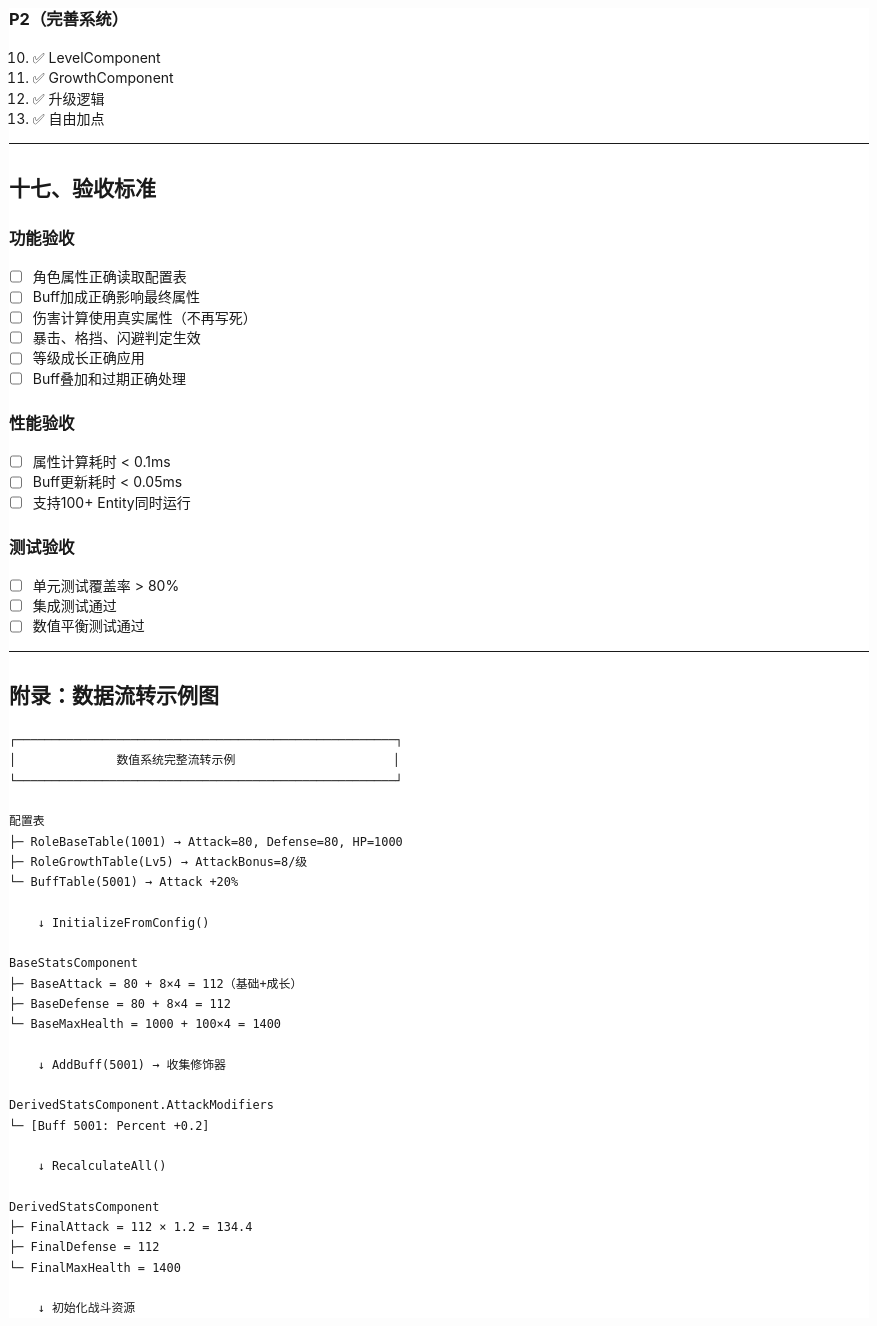 ### P2（完善系统）
10. ✅ LevelComponent
11. ✅ GrowthComponent
12. ✅ 升级逻辑
13. ✅ 自由加点

---

## 十七、验收标准

### 功能验收
- [ ] 角色属性正确读取配置表
- [ ] Buff加成正确影响最终属性
- [ ] 伤害计算使用真实属性（不再写死）
- [ ] 暴击、格挡、闪避判定生效
- [ ] 等级成长正确应用
- [ ] Buff叠加和过期正确处理

### 性能验收
- [ ] 属性计算耗时 < 0.1ms
- [ ] Buff更新耗时 < 0.05ms
- [ ] 支持100+ Entity同时运行

### 测试验收
- [ ] 单元测试覆盖率 > 80%
- [ ] 集成测试通过
- [ ] 数值平衡测试通过

---

## 附录：数据流转示例图

```
┌─────────────────────────────────────────────────────┐
│              数值系统完整流转示例                      │
└─────────────────────────────────────────────────────┘

配置表
├─ RoleBaseTable(1001) → Attack=80, Defense=80, HP=1000
├─ RoleGrowthTable(Lv5) → AttackBonus=8/级
└─ BuffTable(5001) → Attack +20%

    ↓ InitializeFromConfig()
    
BaseStatsComponent
├─ BaseAttack = 80 + 8×4 = 112（基础+成长）
├─ BaseDefense = 80 + 8×4 = 112
└─ BaseMaxHealth = 1000 + 100×4 = 1400

    ↓ AddBuff(5001) → 收集修饰器
    
DerivedStatsComponent.AttackModifiers
└─ [Buff 5001: Percent +0.2]

    ↓ RecalculateAll()
    
DerivedStatsComponent
├─ FinalAttack = 112 × 1.2 = 134.4
├─ FinalDefense = 112
└─ FinalMaxHealth = 1400

    ↓ 初始化战斗资源
```